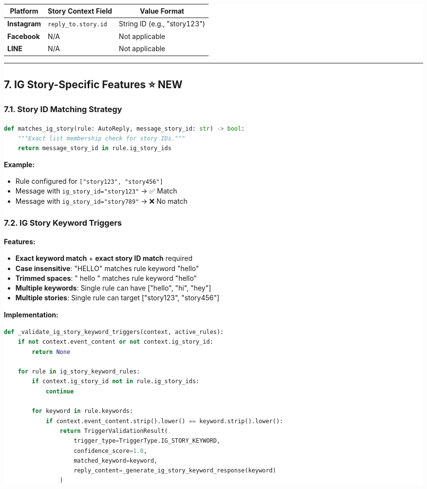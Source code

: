 | Platform | Story Context Field | Value Format |
|----------|-------------------|--------------|
| **Instagram** | `reply_to.story.id` | String ID (e.g., "story123") |
| **Facebook** | N/A | Not applicable |
| **LINE** | N/A | Not applicable |

---

## 7. **IG Story-Specific Features** ⭐ NEW

### 7.1. **Story ID Matching Strategy**

```python
def matches_ig_story(rule: AutoReply, message_story_id: str) -> bool:
    """Exact list membership check for story IDs."""
    return message_story_id in rule.ig_story_ids
```

**Example:**
- Rule configured for `["story123", "story456"]`
- Message with `ig_story_id="story123"` → ✅ Match
- Message with `ig_story_id="story789"` → ❌ No match

### 7.2. **IG Story Keyword Triggers**

**Features:**
- **Exact keyword match** + **exact story ID match** required
- **Case insensitive**: "HELLO" matches rule keyword "hello"
- **Trimmed spaces**: " hello " matches rule keyword "hello"
- **Multiple keywords**: Single rule can have ["hello", "hi", "hey"]
- **Multiple stories**: Single rule can target ["story123", "story456"]

**Implementation:**
```python
def _validate_ig_story_keyword_triggers(context, active_rules):
    if not context.event_content or not context.ig_story_id:
        return None
    
    for rule in ig_story_keyword_rules:
        if context.ig_story_id not in rule.ig_story_ids:
            continue
            
        for keyword in rule.keywords:
            if context.event_content.strip().lower() == keyword.strip().lower():
                return TriggerValidationResult(
                    trigger_type=TriggerType.IG_STORY_KEYWORD,
                    confidence_score=1.0,
                    matched_keyword=keyword,
                    reply_content=_generate_ig_story_keyword_response(keyword)
                )
```
